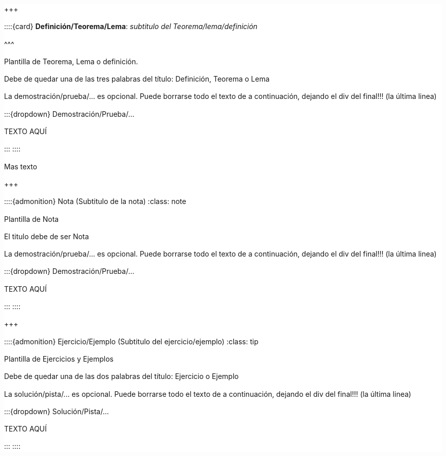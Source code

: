 +++

::::{card} 
**Definición/Teorema/Lema**: *subtitulo del Teorema/lema/definición* 

^^^

Plantilla de Teorema, Lema o definición.
 
Debe de quedar una de las tres palabras del título: Definición, Teorema o Lema
   
La demostración/prueba/... es opcional. Puede borrarse todo el texto de a continuación, dejando el div del final!!! (la última linea)

    
:::{dropdown} Demostración/Prueba/...

TEXTO AQUÍ
    
:::
::::

Mas texto

+++

::::{admonition} Nota (Subtitulo de la nota) 
:class: note


     
Plantilla de Nota
    
El titulo debe de ser Nota
 
La demostración/prueba/... es opcional. Puede borrarse todo el texto de a continuación, dejando el div del final!!! (la última linea)

:::{dropdown} Demostración/Prueba/...

TEXTO AQUÍ
    
:::
::::

+++

::::{admonition} Ejercicio/Ejemplo (Subtitulo del ejercicio/ejemplo) 
:class: tip


        
Plantilla de Ejercicios y Ejemplos
     
Debe de quedar una de las dos palabras del título: Ejercicio o Ejemplo
 
La solución/pista/... es opcional. Puede borrarse todo el texto de a continuación, dejando el div del final!!! (la última linea)
 

:::{dropdown} Solución/Pista/...

TEXTO AQUÍ
    
:::
::::
